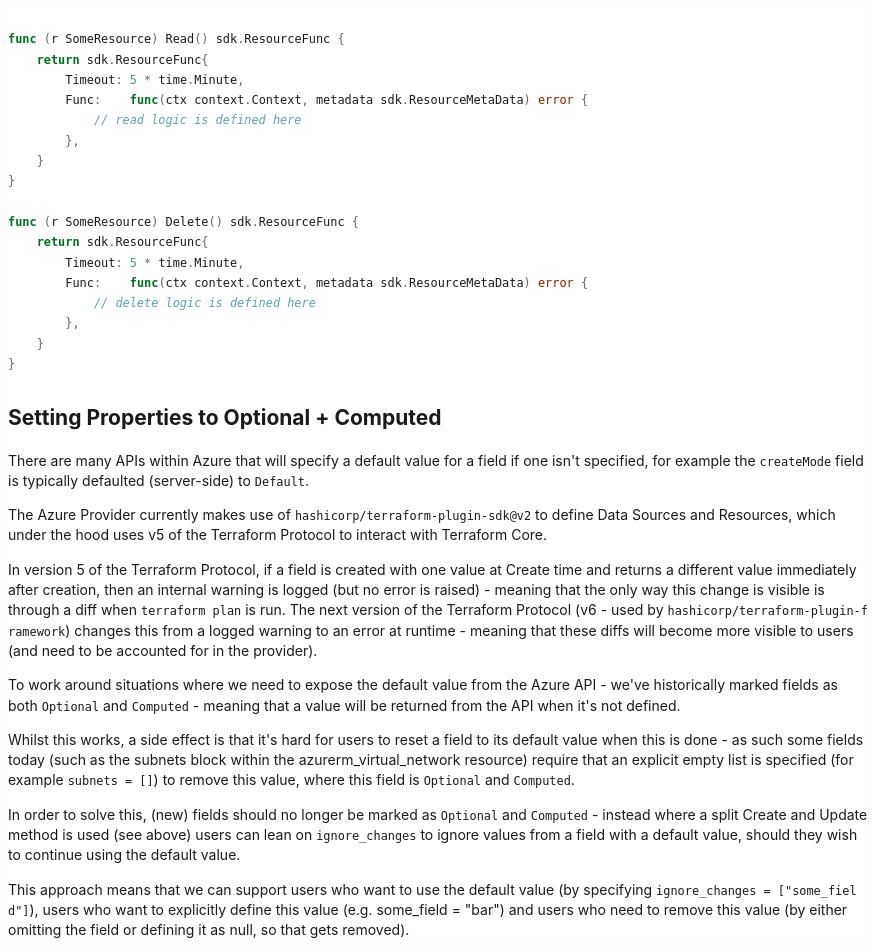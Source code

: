 ```go

func (r SomeResource) Read() sdk.ResourceFunc {
	return sdk.ResourceFunc{
		Timeout: 5 * time.Minute,
		Func:    func(ctx context.Context, metadata sdk.ResourceMetaData) error {
			// read logic is defined here
		},
	}
}

func (r SomeResource) Delete() sdk.ResourceFunc {
	return sdk.ResourceFunc{
		Timeout: 5 * time.Minute,
		Func:    func(ctx context.Context, metadata sdk.ResourceMetaData) error {
			// delete logic is defined here
		},
	}
}
```

## Setting Properties to Optional + Computed

There are many APIs within Azure that will specify a default value for a field if one isn't specified, for example the `createMode` field is typically defaulted (server-side) to `Default`.

The Azure Provider currently makes use of `hashicorp/terraform-plugin-sdk@v2` to define Data Sources and Resources, which under the hood uses v5 of the Terraform Protocol to interact with Terraform Core.

In version 5 of the Terraform Protocol, if a field is created with one value at Create time and returns a different value immediately after creation, then an internal warning is logged (but no error is raised) - meaning that the only way this change is visible is through a diff when `terraform plan` is run. The next version of the Terraform Protocol (v6 - used by `hashicorp/terraform-plugin-framework`) changes this from a logged warning to an error at runtime - meaning that these diffs will become more visible to users (and need to be accounted for in the provider).

To work around situations where we need to expose the default value from the Azure API - we've historically marked fields as both `Optional` and `Computed` - meaning that a value will be returned from the API when it's not defined.

Whilst this works, a side effect is that it's hard for users to reset a field to its default value when this is done - as such some fields today (such as the subnets block within the azurerm_virtual_network resource) require that an explicit empty list is specified (for example `subnets = []`) to remove this value, where this field is `Optional` and `Computed`.

In order to solve this, (new) fields should no longer be marked as `Optional` and `Computed` - instead where a split Create and Update method is used (see above) users can lean on `ignore_changes` to ignore values from a field with a default value, should they wish to continue using the default value.

This approach means that we can support users who want to use the default value (by specifying `ignore_changes = ["some_field"]`), users who want to explicitly define this value (e.g. some_field = "bar") and users who need to remove this value (by either omitting the field or defining it as null, so that gets removed).
